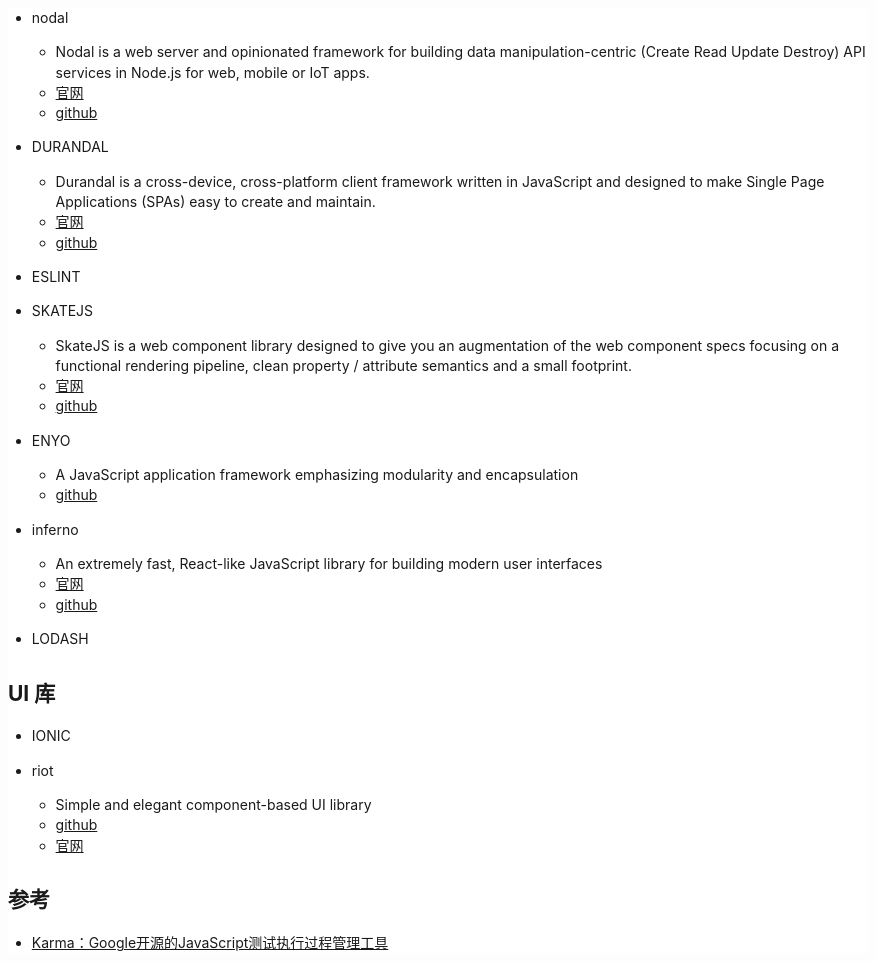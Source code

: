* nodal

    * Nodal is a web server and opinionated framework for building data manipulation-centric (Create Read Update Destroy) API services in Node.js for web, mobile or IoT apps.
    * [官网](http://www.nodaljs.com/)
    * [github](https://github.com/keithwhor/nodal)

* DURANDAL

    * Durandal is a cross-device, cross-platform client framework written in JavaScript and designed to make Single Page Applications (SPAs) easy to create and maintain. 
    * [官网](http://www.durandaljs.com)
    * [github](https://github.com/BlueSpire/Durandal)

* ESLINT

* SKATEJS
    
    * SkateJS is a web component library designed to give you an augmentation of the web component specs focusing on a functional rendering pipeline, clean property / attribute semantics and a small footprint. 
    * [官网](http://skate.js.org)
    * [github](https://github.com/skatejs/skatejs)

* ENYO

    * A JavaScript application framework emphasizing modularity and encapsulation    
    * [github](https://github.com/enyojs)

* inferno

    * An extremely fast, React-like JavaScript library for building modern user interfaces
    * [官网](http://infernojs.org)
    * [github](https://github.com/trueadm/inferno)

* LODASH

## UI 库

* IONIC

* riot

    * Simple and elegant component-based UI library
    * [github](https://github.com/riot/riot)
    * [官网](http://riotjs.com/)

## 参考

* [Karma：Google开源的JavaScript测试执行过程管理工具](http://hao.jobbole.com/karma/)
